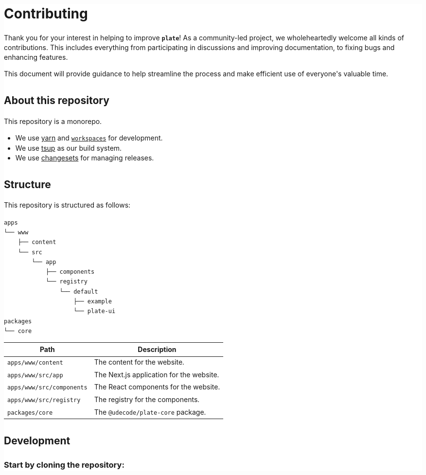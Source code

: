 # Contributing

Thank you for your interest in helping to improve **`plate`**! As a community-led project, we wholeheartedly welcome all kinds of contributions. This includes everything from participating in discussions and improving documentation, to fixing bugs and enhancing features.

This document will provide guidance to help streamline the process and make efficient use of everyone's valuable time.

## About this repository

This repository is a monorepo.

- We use [yarn](https://yarnpkg.com/en/docs/install) and [`workspaces`](https://yarnpkg.com/features/workspaces) for development.
- We use [tsup](https://tsup.egoist.dev/) as our build system.
- We use [changesets](https://github.com/changesets/changesets) for managing releases.

## Structure

This repository is structured as follows:

```
apps
└── www
    ├── content
    └── src
        └── app
            ├── components
            └── registry
                └── default
                    ├── example
                    └── plate-ui
packages
└── core
```

| Path                      | Description                              |
| ------------------------- | ---------------------------------------- |
| `apps/www/content`        | The content for the website.             |
| `apps/www/src/app`        | The Next.js application for the website. |
| `apps/www/src/components` | The React components for the website.    |
| `apps/www/src/registry`   | The registry for the components.         |
| `packages/core`           | The `@udecode/plate-core` package.       |

## Development

### Start by cloning the repository:
